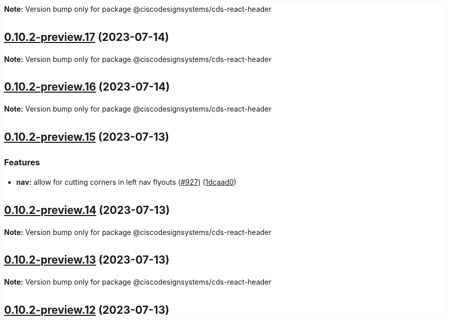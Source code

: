 **Note:** Version bump only for package @ciscodesignsystems/cds-react-header





## [0.10.2-preview.17](https://github.com/ciscodesignsystems/magnetic-common-design-system/compare/v0.10.2-preview.16...v0.10.2-preview.17) (2023-07-14)

**Note:** Version bump only for package @ciscodesignsystems/cds-react-header





## [0.10.2-preview.16](https://github.com/ciscodesignsystems/magnetic-common-design-system/compare/v0.10.2-preview.15...v0.10.2-preview.16) (2023-07-14)

**Note:** Version bump only for package @ciscodesignsystems/cds-react-header





## [0.10.2-preview.15](https://github.com/ciscodesignsystems/magnetic-common-design-system/compare/v0.10.2-preview.14...v0.10.2-preview.15) (2023-07-13)


### Features

* **nav:** allow for cutting corners in left nav flyouts ([#927](https://github.com/ciscodesignsystems/magnetic-common-design-system/issues/927)) ([1dcaad0](https://github.com/ciscodesignsystems/magnetic-common-design-system/commit/1dcaad00b0ca4eaeeb36da42f6b36893da9228a3))



## [0.10.2-preview.14](https://github.com/ciscodesignsystems/magnetic-common-design-system/compare/v0.10.2-preview.13...v0.10.2-preview.14) (2023-07-13)

**Note:** Version bump only for package @ciscodesignsystems/cds-react-header





## [0.10.2-preview.13](https://github.com/ciscodesignsystems/magnetic-common-design-system/compare/v0.10.2-preview.12...v0.10.2-preview.13) (2023-07-13)

**Note:** Version bump only for package @ciscodesignsystems/cds-react-header





## [0.10.2-preview.12](https://github.com/ciscodesignsystems/magnetic-common-design-system/compare/v0.10.2-preview.11...v0.10.2-preview.12) (2023-07-13)
